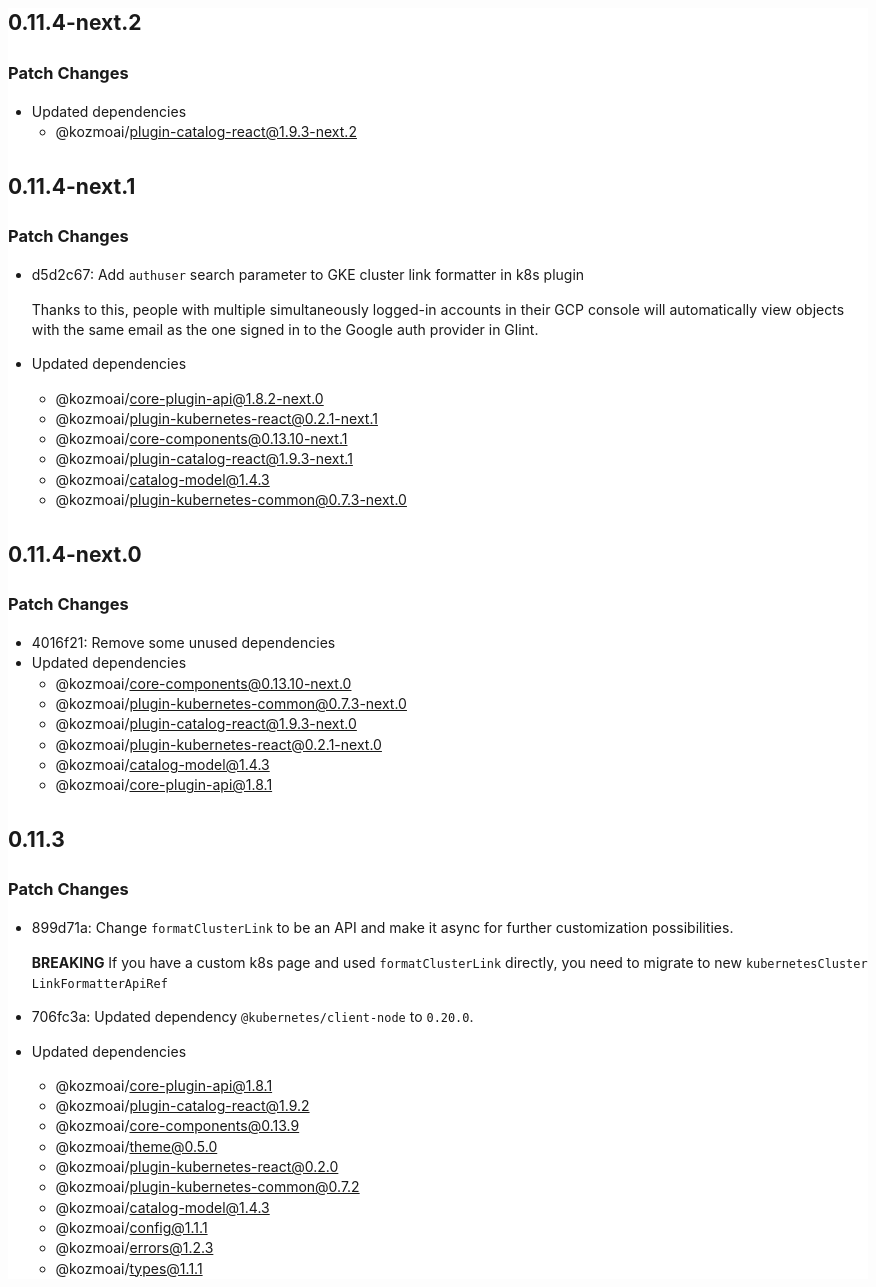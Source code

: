 ## 0.11.4-next.2

### Patch Changes

- Updated dependencies
  - @kozmoai/plugin-catalog-react@1.9.3-next.2

## 0.11.4-next.1

### Patch Changes

- d5d2c67: Add `authuser` search parameter to GKE cluster link formatter in k8s plugin

  Thanks to this, people with multiple simultaneously logged-in accounts in their GCP console will automatically view objects with the same email as the one signed in to the Google auth provider in Glint.

- Updated dependencies
  - @kozmoai/core-plugin-api@1.8.2-next.0
  - @kozmoai/plugin-kubernetes-react@0.2.1-next.1
  - @kozmoai/core-components@0.13.10-next.1
  - @kozmoai/plugin-catalog-react@1.9.3-next.1
  - @kozmoai/catalog-model@1.4.3
  - @kozmoai/plugin-kubernetes-common@0.7.3-next.0

## 0.11.4-next.0

### Patch Changes

- 4016f21: Remove some unused dependencies
- Updated dependencies
  - @kozmoai/core-components@0.13.10-next.0
  - @kozmoai/plugin-kubernetes-common@0.7.3-next.0
  - @kozmoai/plugin-catalog-react@1.9.3-next.0
  - @kozmoai/plugin-kubernetes-react@0.2.1-next.0
  - @kozmoai/catalog-model@1.4.3
  - @kozmoai/core-plugin-api@1.8.1

## 0.11.3

### Patch Changes

- 899d71a: Change `formatClusterLink` to be an API and make it async for further customization possibilities.

  **BREAKING**
  If you have a custom k8s page and used `formatClusterLink` directly, you need to migrate to new `kubernetesClusterLinkFormatterApiRef`

- 706fc3a: Updated dependency `@kubernetes/client-node` to `0.20.0`.
- Updated dependencies
  - @kozmoai/core-plugin-api@1.8.1
  - @kozmoai/plugin-catalog-react@1.9.2
  - @kozmoai/core-components@0.13.9
  - @kozmoai/theme@0.5.0
  - @kozmoai/plugin-kubernetes-react@0.2.0
  - @kozmoai/plugin-kubernetes-common@0.7.2
  - @kozmoai/catalog-model@1.4.3
  - @kozmoai/config@1.1.1
  - @kozmoai/errors@1.2.3
  - @kozmoai/types@1.1.1
